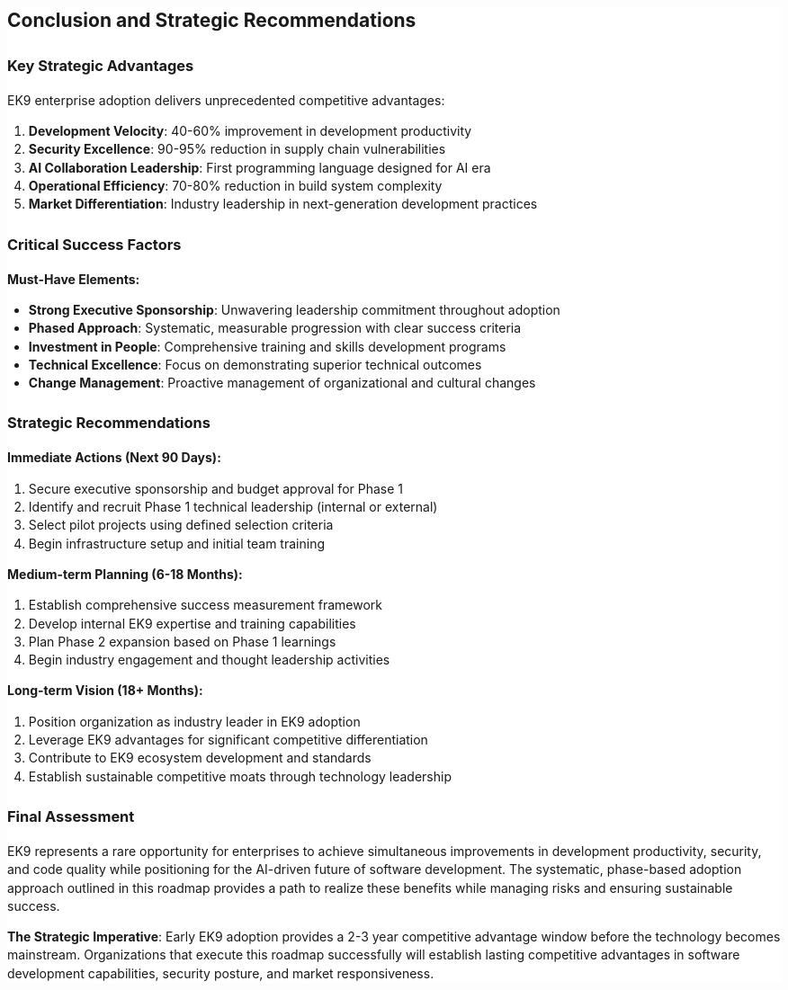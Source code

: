 ## Conclusion and Strategic Recommendations

### Key Strategic Advantages

EK9 enterprise adoption delivers unprecedented competitive advantages:

1. **Development Velocity**: 40-60% improvement in development productivity
2. **Security Excellence**: 90-95% reduction in supply chain vulnerabilities  
3. **AI Collaboration Leadership**: First programming language designed for AI era
4. **Operational Efficiency**: 70-80% reduction in build system complexity
5. **Market Differentiation**: Industry leadership in next-generation development practices

### Critical Success Factors

**Must-Have Elements:**
- **Strong Executive Sponsorship**: Unwavering leadership commitment throughout adoption
- **Phased Approach**: Systematic, measurable progression with clear success criteria
- **Investment in People**: Comprehensive training and skills development programs
- **Technical Excellence**: Focus on demonstrating superior technical outcomes
- **Change Management**: Proactive management of organizational and cultural changes

### Strategic Recommendations

**Immediate Actions (Next 90 Days):**
1. Secure executive sponsorship and budget approval for Phase 1
2. Identify and recruit Phase 1 technical leadership (internal or external)
3. Select pilot projects using defined selection criteria
4. Begin infrastructure setup and initial team training

**Medium-term Planning (6-18 Months):**
1. Establish comprehensive success measurement framework
2. Develop internal EK9 expertise and training capabilities
3. Plan Phase 2 expansion based on Phase 1 learnings
4. Begin industry engagement and thought leadership activities

**Long-term Vision (18+ Months):**
1. Position organization as industry leader in EK9 adoption
2. Leverage EK9 advantages for significant competitive differentiation  
3. Contribute to EK9 ecosystem development and standards
4. Establish sustainable competitive moats through technology leadership

### Final Assessment

EK9 represents a rare opportunity for enterprises to achieve simultaneous improvements in development productivity, security, and code quality while positioning for the AI-driven future of software development. The systematic, phase-based adoption approach outlined in this roadmap provides a path to realize these benefits while managing risks and ensuring sustainable success.

**The Strategic Imperative**: Early EK9 adoption provides a 2-3 year competitive advantage window before the technology becomes mainstream. Organizations that execute this roadmap successfully will establish lasting competitive advantages in software development capabilities, security posture, and market responsiveness.